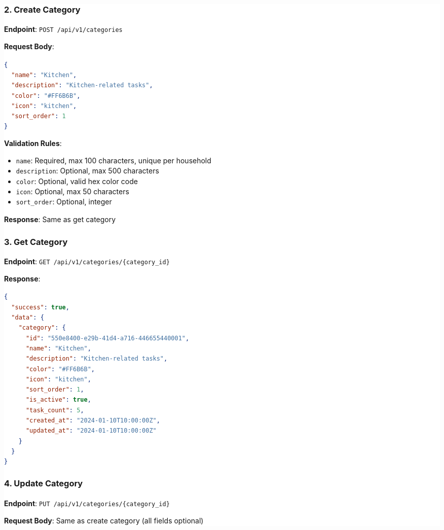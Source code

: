 ### 2. Create Category

**Endpoint**: `POST /api/v1/categories`

**Request Body**:
```json
{
  "name": "Kitchen",
  "description": "Kitchen-related tasks",
  "color": "#FF6B6B",
  "icon": "kitchen",
  "sort_order": 1
}
```

**Validation Rules**:
- `name`: Required, max 100 characters, unique per household
- `description`: Optional, max 500 characters
- `color`: Optional, valid hex color code
- `icon`: Optional, max 50 characters
- `sort_order`: Optional, integer

**Response**: Same as get category

### 3. Get Category

**Endpoint**: `GET /api/v1/categories/{category_id}`

**Response**:
```json
{
  "success": true,
  "data": {
    "category": {
      "id": "550e8400-e29b-41d4-a716-446655440001",
      "name": "Kitchen",
      "description": "Kitchen-related tasks",
      "color": "#FF6B6B",
      "icon": "kitchen",
      "sort_order": 1,
      "is_active": true,
      "task_count": 5,
      "created_at": "2024-01-10T10:00:00Z",
      "updated_at": "2024-01-10T10:00:00Z"
    }
  }
}
```

### 4. Update Category

**Endpoint**: `PUT /api/v1/categories/{category_id}`

**Request Body**: Same as create category (all fields optional)
